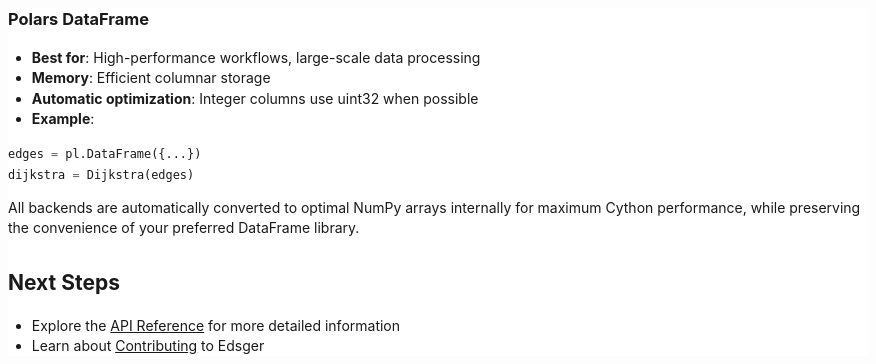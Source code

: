 ### Polars DataFrame
- **Best for**: High-performance workflows, large-scale data processing
- **Memory**: Efficient columnar storage
- **Automatic optimization**: Integer columns use uint32 when possible
- **Example**:
```python
edges = pl.DataFrame({...})
dijkstra = Dijkstra(edges)
```

All backends are automatically converted to optimal NumPy arrays internally for maximum Cython performance, while preserving the convenience of your preferred DataFrame library.

## Next Steps

- Explore the [API Reference](api.md) for more detailed information
- Learn about [Contributing](contributing.md) to Edsger